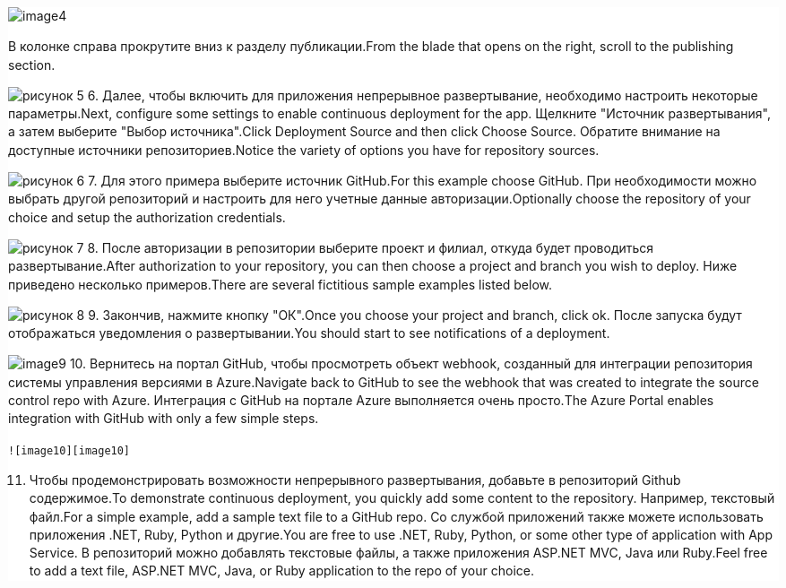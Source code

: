    ![image4][image4]
   
   <span data-ttu-id="8b272-128">В колонке справа прокрутите вниз к разделу публикации.</span><span class="sxs-lookup"><span data-stu-id="8b272-128">From the blade that opens on the right, scroll to the publishing section.</span></span>
   
   ![рисунок 5][image5]
6. <span data-ttu-id="8b272-130">Далее, чтобы включить для приложения непрерывное развертывание, необходимо настроить некоторые параметры.</span><span class="sxs-lookup"><span data-stu-id="8b272-130">Next, configure some settings to enable continuous deployment for the app.</span></span> <span data-ttu-id="8b272-131">Щелкните "Источник развертывания", а затем выберите "Выбор источника".</span><span class="sxs-lookup"><span data-stu-id="8b272-131">Click Deployment Source and then click Choose Source.</span></span> <span data-ttu-id="8b272-132">Обратите внимание на доступные источники репозиториев.</span><span class="sxs-lookup"><span data-stu-id="8b272-132">Notice the variety of options you have for repository sources.</span></span>
   
   ![рисунок 6][image6]
7. <span data-ttu-id="8b272-134">Для этого примера выберите источник GitHub.</span><span class="sxs-lookup"><span data-stu-id="8b272-134">For this example choose GitHub.</span></span> <span data-ttu-id="8b272-135">При необходимости можно выбрать другой репозиторий и настроить для него учетные данные авторизации.</span><span class="sxs-lookup"><span data-stu-id="8b272-135">Optionally choose the repository of your choice and setup the authorization credentials.</span></span>
   
   ![рисунок 7][image7]
8. <span data-ttu-id="8b272-137">После авторизации в репозитории выберите проект и филиал, откуда будет проводиться развертывание.</span><span class="sxs-lookup"><span data-stu-id="8b272-137">After authorization to your repository, you can then choose a project and branch you wish to deploy.</span></span> <span data-ttu-id="8b272-138">Ниже приведено несколько примеров.</span><span class="sxs-lookup"><span data-stu-id="8b272-138">There are several fictitious sample examples listed below.</span></span>
   
   ![рисунок 8][image8]
9. <span data-ttu-id="8b272-140">Закончив, нажмите кнопку "OК".</span><span class="sxs-lookup"><span data-stu-id="8b272-140">Once you choose your project and branch, click ok.</span></span> <span data-ttu-id="8b272-141">После запуска будут отображаться уведомления о развертывании.</span><span class="sxs-lookup"><span data-stu-id="8b272-141">You should start to see notifications of a deployment.</span></span>
   
   ![image9][image9]
10. <span data-ttu-id="8b272-143">Вернитесь на портал GitHub, чтобы просмотреть объект webhook, созданный для интеграции репозитория системы управления версиями в Azure.</span><span class="sxs-lookup"><span data-stu-id="8b272-143">Navigate back to GitHub to see the webhook that was created to integrate the source control repo with Azure.</span></span> <span data-ttu-id="8b272-144">Интеграция с GitHub на портале Azure выполняется очень просто.</span><span class="sxs-lookup"><span data-stu-id="8b272-144">The Azure Portal enables integration with GitHub with only a few simple steps.</span></span>
    
    ![image10][image10]
11. <span data-ttu-id="8b272-146">Чтобы продемонстрировать возможности непрерывного развертывания, добавьте в репозиторий Github содержимое.</span><span class="sxs-lookup"><span data-stu-id="8b272-146">To demonstrate continuous deployment, you quickly add some content to the repository.</span></span> <span data-ttu-id="8b272-147">Например, текстовый файл.</span><span class="sxs-lookup"><span data-stu-id="8b272-147">For a simple example, add a sample text file to a GitHub repo.</span></span> <span data-ttu-id="8b272-148">Со службой приложений также можете использовать приложения .NET, Ruby, Python и другие.</span><span class="sxs-lookup"><span data-stu-id="8b272-148">You are free to use .NET, Ruby, Python, or some other type of application with App Service.</span></span> <span data-ttu-id="8b272-149">В репозиторий можно добавлять текстовые файлы, а также приложения ASP.NET MVC, Java или Ruby.</span><span class="sxs-lookup"><span data-stu-id="8b272-149">Feel free to add a text file, ASP.NET MVC, Java, or Ruby application to the repo of your choice.</span></span>
    

[image1]: ./media/tutorial-azureportal-devops/image1.png
[image2]: ./media/tutorial-azureportal-devops/image2.png
[image3]: ./media/tutorial-azureportal-devops/image3.png
[image4]: ./media/tutorial-azureportal-devops/image4.png
[image5]: ./media/tutorial-azureportal-devops/image5.png
[image6]: ./media/tutorial-azureportal-devops/image6.png
[image7]: ./media/tutorial-azureportal-devops/image7.png
[image8]: ./media/tutorial-azureportal-devops/image8.png
[image9]: ./media/tutorial-azureportal-devops/image9.png
[image10]: ./media/tutorial-azureportal-devops/image10.png
[image11]: ./media/tutorial-azureportal-devops/image11.png
[image12]: ./media/tutorial-azureportal-devops/image12.png
[image13]: ./media/tutorial-azureportal-devops/image13.png
[image14]: ./media/tutorial-azureportal-devops/image14.png
[image15]: ./media/tutorial-azureportal-devops/image15.png
[image16]: ./media/tutorial-azureportal-devops/image16.png
[image17]: ./media/tutorial-azureportal-devops/image17.png
[image18]: ./media/tutorial-azureportal-devops/image18.png
[image19]: ./media/tutorial-azureportal-devops/image19.png
[image20]: ./media/tutorial-azureportal-devops/image20.png
[image21]: ./media/tutorial-azureportal-devops/image21.png
[image22]: ./media/tutorial-azureportal-devops/image22.png
[image23]: ./media/tutorial-azureportal-devops/image23.png
[image24]: ./media/tutorial-azureportal-devops/image24.png
[image25]: ./media/tutorial-azureportal-devops/image25.png
[image26]: ./media/tutorial-azureportal-devops/image26.png
[image27]: ./media/tutorial-azureportal-devops/image27.png
[image28]: ./media/tutorial-azureportal-devops/image28.png
[image29]: ./media/tutorial-azureportal-devops/image29.png
[image30]: ./media/tutorial-azureportal-devops/image30.png
[image31]: ./media/tutorial-azureportal-devops/image31.png
[image32]: ./media/tutorial-azureportal-devops/image32.png
[image33]: ./media/tutorial-azureportal-devops/image33.png
[image34]: ./media/tutorial-azureportal-devops/image34.png
[image35]: ./media/tutorial-azureportal-devops/image35.png
[image36]: ./media/tutorial-azureportal-devops/image36.png
[image37]: ./media/tutorial-azureportal-devops/image37.png
[image38]: ./media/tutorial-azureportal-devops/image38.png
[image39]: ./media/tutorial-azureportal-devops/image39.png
[image40]: ./media/tutorial-azureportal-devops/image40.png
[image41]: ./media/tutorial-azureportal-devops/image41.png
[image42]: ./media/tutorial-azureportal-devops/image42.png
[image43]: ./media/tutorial-azureportal-devops/image43.png
[image44]: ./media/tutorial-azureportal-devops/image44.png
[image45]: ./media/tutorial-azureportal-devops/image45.png
[image46]: ./media/tutorial-azureportal-devops/image46.png
[image47]: ./media/tutorial-azureportal-devops/image47.png
[image48]: ./media/tutorial-azureportal-devops/image48.png
[image49]: ./media/tutorial-azureportal-devops/image49.png
[image50]: ./media/tutorial-azureportal-devops/image50.png
[image51]: ./media/tutorial-azureportal-devops/image51.png
[image52]: ./media/tutorial-azureportal-devops/image52.png
[image53]: ./media/tutorial-azureportal-devops/image53.png
[image54]: ./media/tutorial-azureportal-devops/image54.png
[image55]: ./media/tutorial-azureportal-devops/image55.png
[image56]: ./media/tutorial-azureportal-devops/image56.png
[image57]: ./media/tutorial-azureportal-devops/image57.png
[image58]: ./media/tutorial-azureportal-devops/image58.png
[image59]: ./media/tutorial-azureportal-devops/image59.png
[image60]: ./media/tutorial-azureportal-devops/image60.png
[image61]: ./media/tutorial-azureportal-devops/image61.png
[image62]: ./media/tutorial-azureportal-devops/image62.png
[image63]: ./media/tutorial-azureportal-devops/image63.png
[image64]: ./media/tutorial-azureportal-devops/image64.png
[image65]: ./media/tutorial-azureportal-devops/image65.png
[image66]: ./media/tutorial-azureportal-devops/image66.png
[image67]: ./media/tutorial-azureportal-devops/image67.png
[image68]: ./media/tutorial-azureportal-devops/image68.png
[image69]: ./media/tutorial-azureportal-devops/image69.png